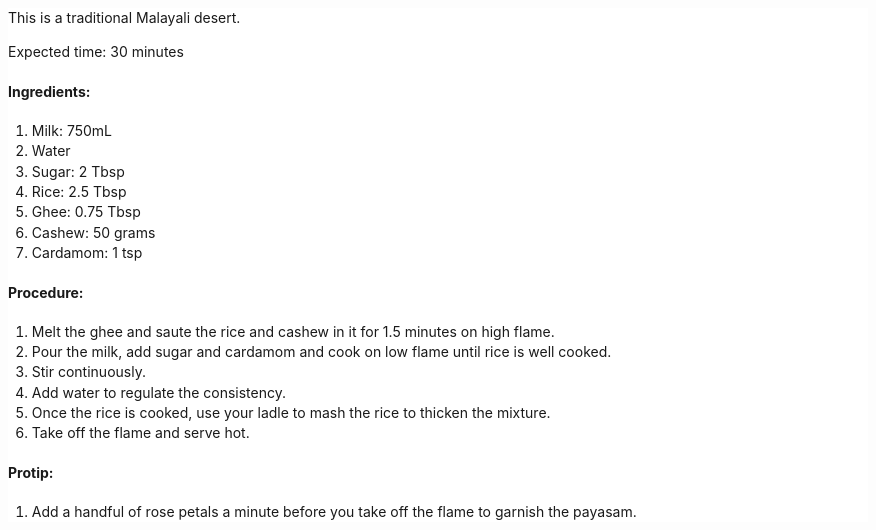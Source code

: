 This is a traditional Malayali desert.

Expected time: 30 minutes

#### Ingredients:

1.  Milk: 750mL
2.  Water
3.  Sugar: 2 Tbsp
4.  Rice: 2.5 Tbsp
5.  Ghee: 0.75 Tbsp
6.  Cashew: 50 grams
7.  Cardamom: 1 tsp

#### Procedure:

1.  Melt the ghee and saute the rice and cashew in it for 1.5 minutes on high flame.
2.  Pour the milk, add sugar and cardamom and cook on low flame until rice is well cooked.
3.  Stir continuously.
4.  Add water to regulate the consistency.
5.  Once the rice is cooked, use your ladle to mash the rice to thicken the mixture.
6.  Take off the flame and serve hot.

#### Protip:

1.  Add a handful of rose petals a minute before you take off the flame to garnish the payasam.
